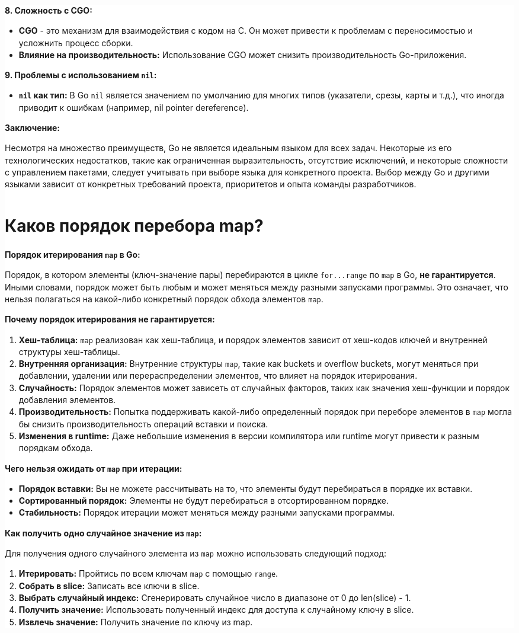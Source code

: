**8. Сложность с CGO:**
 *   **CGO** - это механизм для взаимодействия с кодом на C. Он может привести к проблемам с переносимостью и усложнить процесс сборки.
* **Влияние на производительность:** Использование CGO может снизить производительность Go-приложения.

**9. Проблемы с использованием `nil`:**
*   **`nil` как тип:** В Go `nil` является значением по умолчанию для многих типов (указатели, срезы, карты и т.д.), что иногда приводит к ошибкам (например, nil pointer dereference).

**Заключение:**

Несмотря на множество преимуществ, Go не является идеальным языком для всех задач. Некоторые из его технологических недостатков, такие как ограниченная выразительность, отсутствие исключений, и некоторые сложности с управлением пакетами, следует учитывать при выборе языка для конкретного проекта. Выбор между Go и другими языками зависит от конкретных требований проекта, приоритетов и опыта команды разработчиков.

# Каков порядок перебора map?

**Порядок итерирования `map` в Go:**

Порядок, в котором элементы (ключ-значение пары) перебираются в цикле `for...range` по `map` в Go, **не гарантируется**. Иными словами, порядок может быть любым и может меняться между разными запусками программы. Это означает, что нельзя полагаться на какой-либо конкретный порядок обхода элементов `map`.

**Почему порядок итерирования не гарантируется:**

1.  **Хеш-таблица:** `map` реализован как хеш-таблица, и порядок элементов зависит от хеш-кодов ключей и внутренней структуры хеш-таблицы.
2.  **Внутренняя организация:** Внутренние структуры `map`, такие как buckets и overflow buckets, могут меняться при добавлении, удалении или перераспределении элементов, что влияет на порядок итерирования.
3.  **Случайность:** Порядок элементов может зависеть от случайных факторов, таких как значения хеш-функции и порядок добавления элементов.
4.  **Производительность:** Попытка поддерживать какой-либо определенный порядок при переборе элементов в `map` могла бы снизить производительность операций вставки и поиска.
5.  **Изменения в runtime:** Даже небольшие изменения в версии компилятора или runtime могут привести к разным порядкам обхода.

**Чего нельзя ожидать от `map` при итерации:**

*   **Порядок вставки:** Вы не можете рассчитывать на то, что элементы будут перебираться в порядке их вставки.
*   **Сортированный порядок:** Элементы не будут перебираться в отсортированном порядке.
*   **Стабильность:** Порядок итерации может меняться между разными запусками программы.

**Как получить одно случайное значение из `map`:**

Для получения одного случайного элемента из `map` можно использовать следующий подход:

1.  **Итерировать:** Пройтись по всем ключам `map` с помощью `range`.
2.  **Собрать в slice:** Записать все ключи в slice.
3.  **Выбрать случайный индекс:** Сгенерировать случайное число в диапазоне от 0 до len(slice) - 1.
4.  **Получить значение:** Использовать полученный индекс для доступа к случайному ключу в slice.
5.  **Извлечь значение:** Получить значение по ключу из map.
   